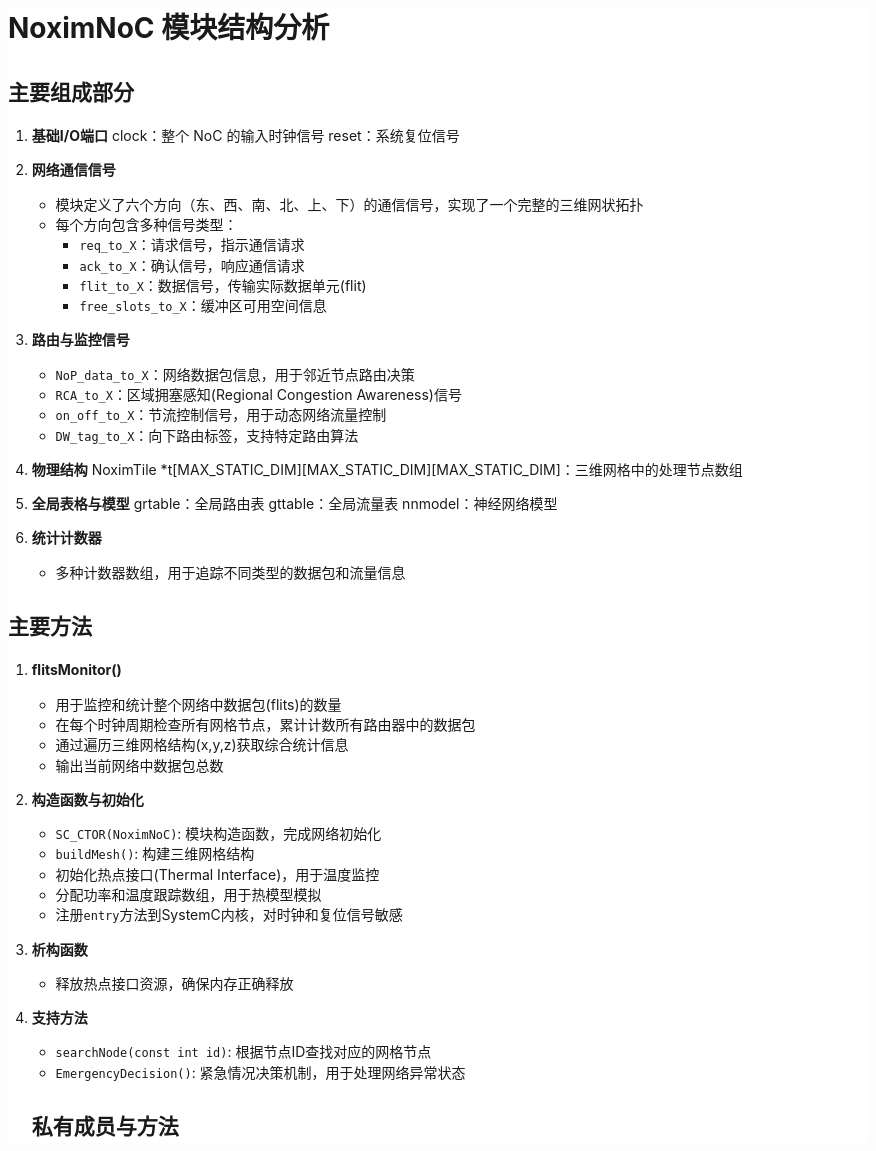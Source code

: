 # NoximNoC 模块结构分析

## 主要组成部分

1. **基础I/O端口**
clock：整个 NoC 的输入时钟信号
reset：系统复位信号
2. **网络通信信号**
   - 模块定义了六个方向（东、西、南、北、上、下）的通信信号，实现了一个完整的三维网状拓扑
   - 每个方向包含多种信号类型：
     - `req_to_X`：请求信号，指示通信请求
     - `ack_to_X`：确认信号，响应通信请求
     - `flit_to_X`：数据信号，传输实际数据单元(flit)
     - `free_slots_to_X`：缓冲区可用空间信息
3. **路由与监控信号**
   - `NoP_data_to_X`：网络数据包信息，用于邻近节点路由决策
   - `RCA_to_X`：区域拥塞感知(Regional Congestion Awareness)信号
   - `on_off_to_X`：节流控制信号，用于动态网络流量控制
   - `DW_tag_to_X`：向下路由标签，支持特定路由算法

4. **物理结构**
NoximTile *t[MAX_STATIC_DIM][MAX_STATIC_DIM][MAX_STATIC_DIM]：三维网格中的处理节点数组

5. **全局表格与模型**
grtable：全局路由表
gttable：全局流量表
nnmodel：神经网络模型
6. **统计计数器**
   - 多种计数器数组，用于追踪不同类型的数据包和流量信息

## 主要方法

1. **flitsMonitor()**
    - 用于监控和统计整个网络中数据包(flits)的数量
    - 在每个时钟周期检查所有网格节点，累计计数所有路由器中的数据包
    - 通过遍历三维网格结构(x,y,z)获取综合统计信息
    - 输出当前网络中数据包总数

2. **构造函数与初始化**
    - `SC_CTOR(NoximNoC)`: 模块构造函数，完成网络初始化
    - `buildMesh()`: 构建三维网格结构
    - 初始化热点接口(Thermal Interface)，用于温度监控
    - 分配功率和温度跟踪数组，用于热模型模拟
    - 注册`entry`方法到SystemC内核，对时钟和复位信号敏感

3. **析构函数**
    - 释放热点接口资源，确保内存正确释放

4. **支持方法**
    - `searchNode(const int id)`: 根据节点ID查找对应的网格节点
    - `EmergencyDecision()`: 紧急情况决策机制，用于处理网络异常状态
    ## 私有成员与方法
